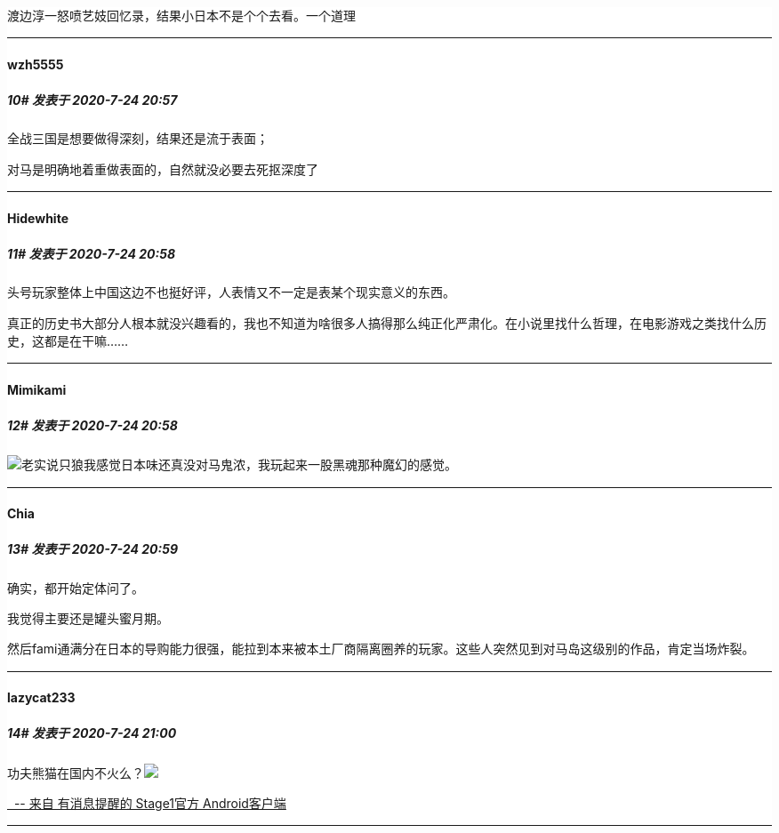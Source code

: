 
渡边淳一怒喷艺妓回忆录，结果小日本不是个个去看。一个道理


-----

####  wzh5555  
##### 10#       发表于 2020-7-24 20:57


全战三国是想要做得深刻，结果还是流于表面；

对马是明确地着重做表面的，自然就没必要去死抠深度了


-----

####  Hidewhite  
##### 11#       发表于 2020-7-24 20:58


头号玩家整体上中国这边不也挺好评，人表情又不一定是表某个现实意义的东西。

真正的历史书大部分人根本就没兴趣看的，我也不知道为啥很多人搞得那么纯正化严肃化。在小说里找什么哲理，在电影游戏之类找什么历史，这都是在干嘛……


-----

####  Mimikami  
##### 12#       发表于 2020-7-24 20:58


<img src="https://static.saraba1st.com/image/smiley/face2017/002.png" referrerpolicy="no-referrer">老实说只狼我感觉日本味还真没对马鬼浓，我玩起来一股黑魂那种魔幻的感觉。


-----

####  Chia  
##### 13#       发表于 2020-7-24 20:59


确实，都开始定体问了。


我觉得主要还是罐头蜜月期。

然后fami通满分在日本的导购能力很强，能拉到本来被本土厂商隔离圈养的玩家。这些人突然见到对马岛这级别的作品，肯定当场炸裂。


-----

####  lazycat233  
##### 14#       发表于 2020-7-24 21:00


功夫熊猫在国内不火么？<img src="https://static.saraba1st.com/image/smiley/face2017/037.png" referrerpolicy="no-referrer">

[  -- 来自 有消息提醒的 Stage1官方 Android客户端](https://www.coolapk.com/apk/140634)


-----
